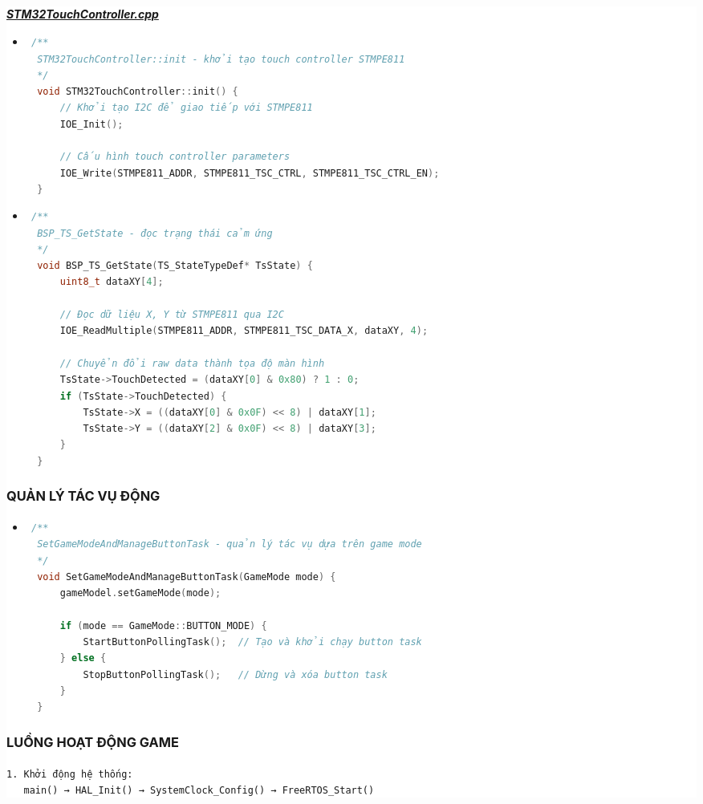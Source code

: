 *__[STM32TouchController.cpp](TouchGFX/target/STM32TouchController.cpp)__*
* ```C
   /**
    STM32TouchController::init - khởi tạo touch controller STMPE811
    */
    void STM32TouchController::init() {
        // Khởi tạo I2C để giao tiếp với STMPE811
        IOE_Init();
        
        // Cấu hình touch controller parameters
        IOE_Write(STMPE811_ADDR, STMPE811_TSC_CTRL, STMPE811_TSC_CTRL_EN);
    }
  ```
* ```C
   /**
    BSP_TS_GetState - đọc trạng thái cảm ứng
    */
    void BSP_TS_GetState(TS_StateTypeDef* TsState) {
        uint8_t dataXY[4];
        
        // Đọc dữ liệu X, Y từ STMPE811 qua I2C
        IOE_ReadMultiple(STMPE811_ADDR, STMPE811_TSC_DATA_X, dataXY, 4);
        
        // Chuyển đổi raw data thành tọa độ màn hình
        TsState->TouchDetected = (dataXY[0] & 0x80) ? 1 : 0;
        if (TsState->TouchDetected) {
            TsState->X = ((dataXY[0] & 0x0F) << 8) | dataXY[1];
            TsState->Y = ((dataXY[2] & 0x0F) << 8) | dataXY[3];
        }
    }
  ```

### QUẢN LÝ TÁC VỤ ĐỘNG

* ```C
   /**
    SetGameModeAndManageButtonTask - quản lý tác vụ dựa trên game mode
    */
    void SetGameModeAndManageButtonTask(GameMode mode) {
        gameModel.setGameMode(mode);
        
        if (mode == GameMode::BUTTON_MODE) {
            StartButtonPollingTask();  // Tạo và khởi chạy button task
        } else {
            StopButtonPollingTask();   // Dừng và xóa button task
        }
    }
  ```

### LUỒNG HOẠT ĐỘNG GAME

```
1. Khởi động hệ thống:
   main() → HAL_Init() → SystemClock_Config() → FreeRTOS_Start()
